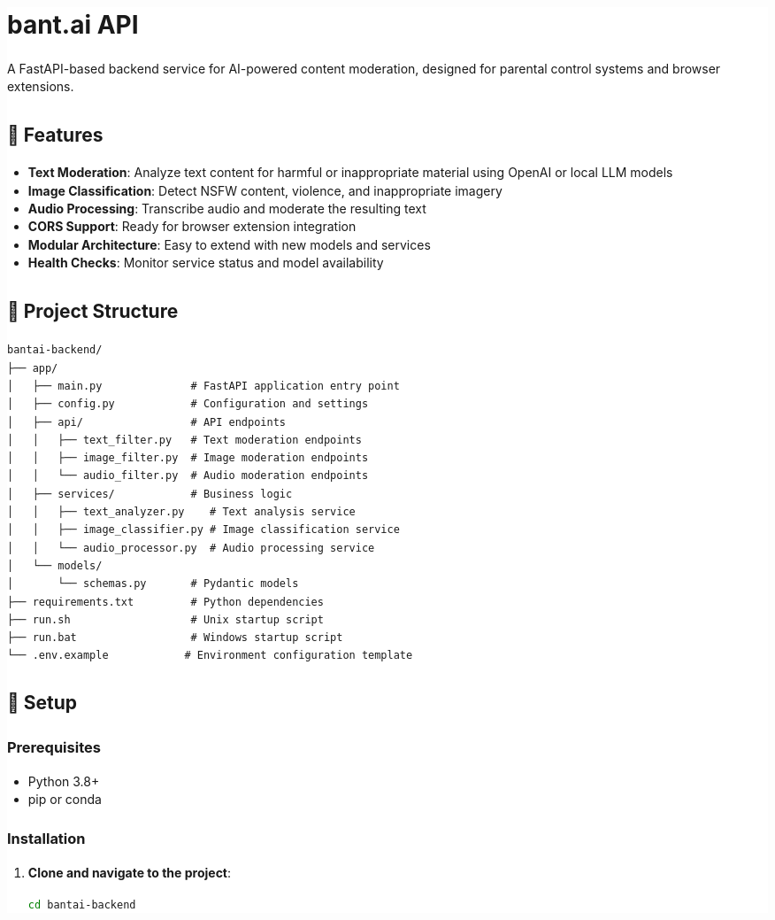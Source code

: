 #    bant.ai API

A FastAPI-based backend service for AI-powered content moderation, designed for parental control systems and browser extensions.

## 🚀 Features

- **Text Moderation**: Analyze text content for harmful or inappropriate material using OpenAI or local LLM models
- **Image Classification**: Detect NSFW content, violence, and inappropriate imagery
- **Audio Processing**: Transcribe audio and moderate the resulting text
- **CORS Support**: Ready for browser extension integration
- **Modular Architecture**: Easy to extend with new models and services
- **Health Checks**: Monitor service status and model availability

## 📁 Project Structure

```
bantai-backend/
├── app/
│   ├── main.py              # FastAPI application entry point
│   ├── config.py            # Configuration and settings
│   ├── api/                 # API endpoints
│   │   ├── text_filter.py   # Text moderation endpoints
│   │   ├── image_filter.py  # Image moderation endpoints
│   │   └── audio_filter.py  # Audio moderation endpoints
│   ├── services/            # Business logic
│   │   ├── text_analyzer.py    # Text analysis service
│   │   ├── image_classifier.py # Image classification service
│   │   └── audio_processor.py  # Audio processing service
│   └── models/
│       └── schemas.py       # Pydantic models
├── requirements.txt         # Python dependencies
├── run.sh                   # Unix startup script
├── run.bat                  # Windows startup script
└── .env.example            # Environment configuration template
```

## 🔧 Setup

### Prerequisites

- Python 3.8+
- pip or conda

### Installation

1. **Clone and navigate to the project**:

   ```bash
   cd bantai-backend
   ```
